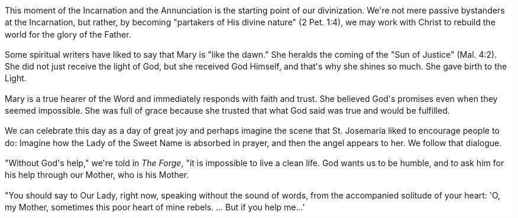 This moment of the Incarnation and the Annunciation is the starting
point of our divinization. We\'re not mere passive bystanders at the
Incarnation, but rather, by becoming "partakers of His divine nature" (2
Pet. 1:4), we may work with Christ to rebuild the world for the glory of
the Father.

Some spiritual writers have liked to say that Mary is "like the dawn."
She heralds the coming of the "Sun of Justice" (Mal. 4:2). She did not
just receive the light of God, but she received God Himself, and that\'s
why she shines so much. She gave birth to the Light.

Mary is a true hearer of the Word and immediately responds with faith
and trust. She believed God\'s promises even when they seemed
impossible. She was full of grace because she trusted that what God said
was true and would be fulfilled.

We can celebrate this day as a day of great joy and perhaps imagine the
scene that St. Josemaría liked to encourage people to do: Imagine how
the Lady of the Sweet Name is absorbed in prayer, and then the angel
appears to her. We follow that dialogue.

"Without God\'s help,\" we\'re told in *The Forge*, "it is impossible to
live a clean life. God wants us to be humble, and to ask him for his
help through our Mother, who is his Mother.

"You should say to Our Lady, right now, speaking without the sound of
words, from the accompanied solitude of your heart: 'O, my Mother,
sometimes this poor heart of mine rebels. \... But if you help me\...'

